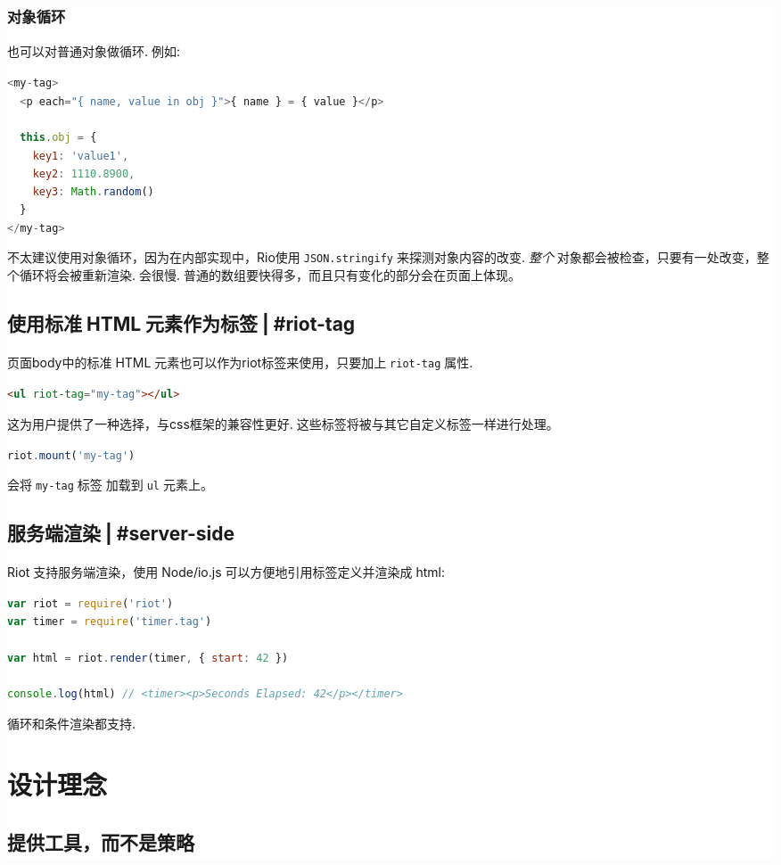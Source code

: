 
### 对象循环

也可以对普通对象做循环. 例如:

```js
<my-tag>
  <p each="{ name, value in obj }">{ name } = { value }</p>

  this.obj = {
    key1: 'value1',
    key2: 1110.8900,
    key3: Math.random()
  }
</my-tag>
```

不太建议使用对象循环，因为在内部实现中，Rio使用 `JSON.stringify` 来探测对象内容的改变. *整个* 对象都会被检查，只要有一处改变，整个循环将会被重新渲染. 会很慢. 普通的数组要快得多，而且只有变化的部分会在页面上体现。


## 使用标准 HTML 元素作为标签 | #riot-tag

页面body中的标准 HTML 元素也可以作为riot标签来使用，只要加上 `riot-tag` 属性.

```html
<ul riot-tag="my-tag"></ul>
```

这为用户提供了一种选择，与css框架的兼容性更好. 这些标签将被与其它自定义标签一样进行处理。

```js
riot.mount('my-tag')
```

会将 `my-tag` 标签 加载到 `ul` 元素上。

## 服务端渲染 | #server-side

Riot 支持服务端渲染，使用 Node/io.js 可以方便地引用标签定义并渲染成 html:

```js
var riot = require('riot')
var timer = require('timer.tag')

var html = riot.render(timer, { start: 42 })

console.log(html) // <timer><p>Seconds Elapsed: 42</p></timer>
```

循环和条件渲染都支持.

# 设计理念


## 提供工具，而不是策略
